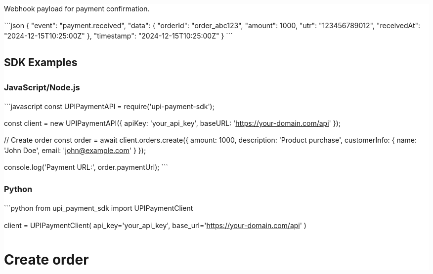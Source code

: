 Webhook payload for payment confirmation.

\`\`\`json
{
  "event": "payment.received",
  "data": {
    "orderId": "order_abc123",
    "amount": 1000,
    "utr": "123456789012",
    "receivedAt": "2024-12-15T10:25:00Z"
  },
  "timestamp": "2024-12-15T10:25:00Z"
}
\`\`\`

## SDK Examples

### JavaScript/Node.js

\`\`\`javascript
const UPIPaymentAPI = require('upi-payment-sdk');

const client = new UPIPaymentAPI({
  apiKey: 'your_api_key',
  baseURL: '<https://your-domain.com/api>'
});

// Create order
const order = await client.orders.create({
  amount: 1000,
  description: 'Product purchase',
  customerInfo: {
    name: 'John Doe',
    email: '<john@example.com>'
  }
});

console.log('Payment URL:', order.paymentUrl);
\`\`\`

### Python

\`\`\`python
from upi_payment_sdk import UPIPaymentClient

client = UPIPaymentClient(
    api_key='your_api_key',
    base_url='<https://your-domain.com/api>'
)

# Create order
